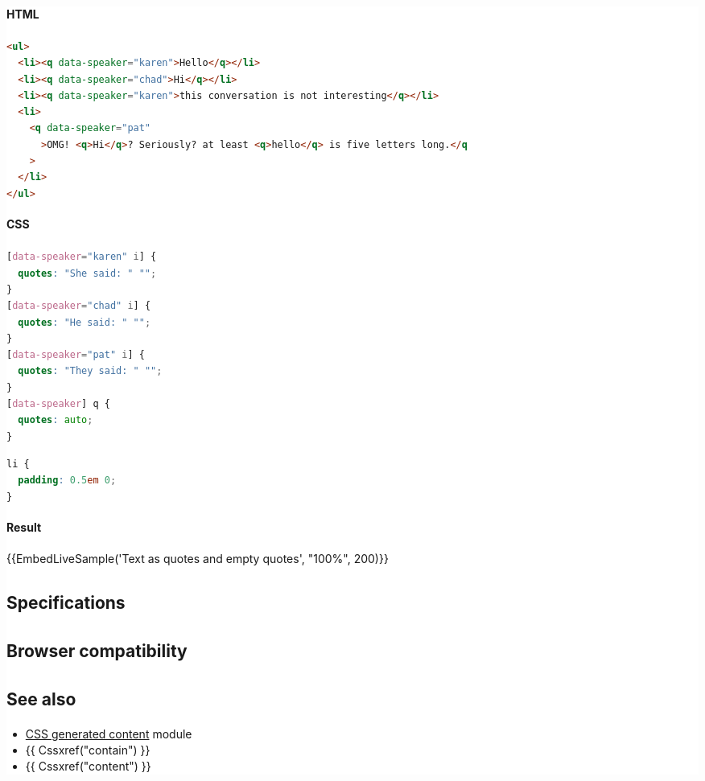 #### HTML

```html
<ul>
  <li><q data-speaker="karen">Hello</q></li>
  <li><q data-speaker="chad">Hi</q></li>
  <li><q data-speaker="karen">this conversation is not interesting</q></li>
  <li>
    <q data-speaker="pat"
      >OMG! <q>Hi</q>? Seriously? at least <q>hello</q> is five letters long.</q
    >
  </li>
</ul>
```

#### CSS

```css
[data-speaker="karen" i] {
  quotes: "She said: " "";
}
[data-speaker="chad" i] {
  quotes: "He said: " "";
}
[data-speaker="pat" i] {
  quotes: "They said: " "";
}
[data-speaker] q {
  quotes: auto;
}
```

```css hidden
li {
  padding: 0.5em 0;
}
```

#### Result

{{EmbedLiveSample('Text as quotes and empty quotes', "100%", 200)}}

## Specifications



## Browser compatibility



## See also

- [CSS generated content](/Web/CSS/CSS_generated_content) module
- {{ Cssxref("contain") }}
- {{ Cssxref("content") }}
